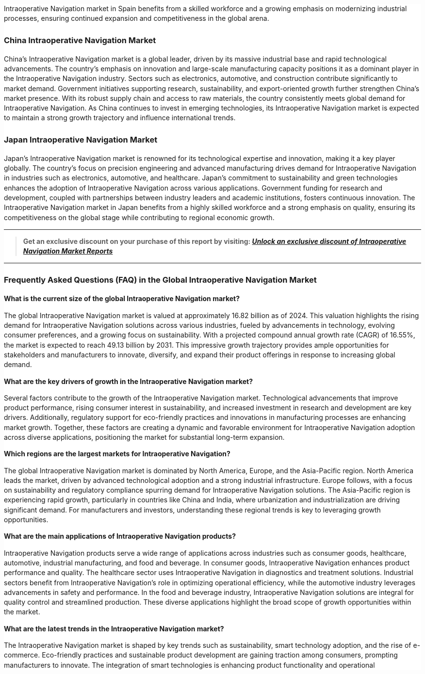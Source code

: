 Intraoperative Navigation market in Spain benefits from a skilled workforce and a growing emphasis on modernizing industrial processes, ensuring continued expansion and competitiveness in the global arena.</p><h3>China Intraoperative Navigation Market</h3><p>China&rsquo;s Intraoperative Navigation market is a global leader, driven by its massive industrial base and rapid technological advancements. The country&rsquo;s emphasis on innovation and large-scale manufacturing capacity positions it as a dominant player in the Intraoperative Navigation industry. Sectors such as electronics, automotive, and construction contribute significantly to market demand. Government initiatives supporting research, sustainability, and export-oriented growth further strengthen China&rsquo;s market presence. With its robust supply chain and access to raw materials, the country consistently meets global demand for Intraoperative Navigation. As China continues to invest in emerging technologies, its Intraoperative Navigation market is expected to maintain a strong growth trajectory and influence international trends.</p><h3>Japan Intraoperative Navigation Market</h3><p>Japan&rsquo;s Intraoperative Navigation market is renowned for its technological expertise and innovation, making it a key player globally. The country&rsquo;s focus on precision engineering and advanced manufacturing drives demand for Intraoperative Navigation in industries such as electronics, automotive, and healthcare. Japan&rsquo;s commitment to sustainability and green technologies enhances the adoption of Intraoperative Navigation across various applications. Government funding for research and development, coupled with partnerships between industry leaders and academic institutions, fosters continuous innovation. The Intraoperative Navigation market in Japan benefits from a highly skilled workforce and a strong emphasis on quality, ensuring its competitiveness on the global stage while contributing to regional economic growth.</p><hr /><blockquote><p><strong>Get an exclusive discount on your purchase of this report by visiting: <em><a href="://marketresearchpulse.com/ask-for-discount/145577?utm_source=Github&amp;utm_medium=0111">Unlock an exclusive discount of Intraoperative Navigation Market Reports</a></em>&nbsp;</strong></p></blockquote><hr /><h3>Frequently Asked Questions (FAQ) in the Global Intraoperative Navigation Market</h3><p><strong>What is the current size of the global Intraoperative Navigation market?</strong></p><p>The global Intraoperative Navigation market is valued at approximately 16.82 billion as of 2024. This valuation highlights the rising demand for Intraoperative Navigation solutions across various industries, fueled by advancements in technology, evolving consumer preferences, and a growing focus on sustainability. With a projected compound annual growth rate (CAGR) of 16.55%, the market is expected to reach 49.13 billion by 2031. This impressive growth trajectory provides ample opportunities for stakeholders and manufacturers to innovate, diversify, and expand their product offerings in response to increasing global demand.</p><p><strong>What are the key drivers of growth in the Intraoperative Navigation market?</strong></p><p>Several factors contribute to the growth of the Intraoperative Navigation market. Technological advancements that improve product performance, rising consumer interest in sustainability, and increased investment in research and development are key drivers. Additionally, regulatory support for eco-friendly practices and innovations in manufacturing processes are enhancing market growth. Together, these factors are creating a dynamic and favorable environment for Intraoperative Navigation adoption across diverse applications, positioning the market for substantial long-term expansion.</p><p><strong>Which regions are the largest markets for Intraoperative Navigation?</strong></p><p>The global Intraoperative Navigation market is dominated by North America, Europe, and the Asia-Pacific region. North America leads the market, driven by advanced technological adoption and a strong industrial infrastructure. Europe follows, with a focus on sustainability and regulatory compliance spurring demand for Intraoperative Navigation solutions. The Asia-Pacific region is experiencing rapid growth, particularly in countries like China and India, where urbanization and industrialization are driving significant demand. For manufacturers and investors, understanding these regional trends is key to leveraging growth opportunities.</p><p><strong>What are the main applications of Intraoperative Navigation products?</strong></p><p>Intraoperative Navigation products serve a wide range of applications across industries such as consumer goods, healthcare, automotive, industrial manufacturing, and food and beverage. In consumer goods, Intraoperative Navigation enhances product performance and quality. The healthcare sector uses Intraoperative Navigation in diagnostics and treatment solutions. Industrial sectors benefit from Intraoperative Navigation&rsquo;s role in optimizing operational efficiency, while the automotive industry leverages advancements in safety and performance. In the food and beverage industry, Intraoperative Navigation solutions are integral for quality control and streamlined production. These diverse applications highlight the broad scope of growth opportunities within the market.</p><p><strong>What are the latest trends in the Intraoperative Navigation market?</strong></p><p>The Intraoperative Navigation market is shaped by key trends such as sustainability, smart technology adoption, and the rise of e-commerce. Eco-friendly practices and sustainable product development are gaining traction among consumers, prompting manufacturers to innovate. The integration of smart technologies is enhancing product functionality and operational